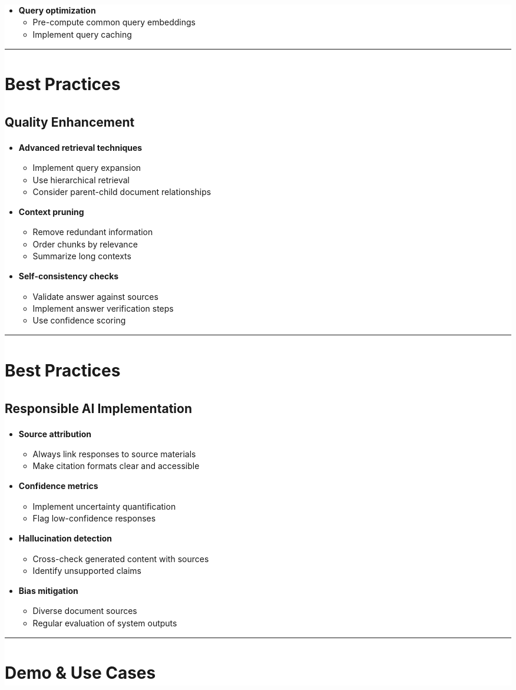 - **Query optimization**
  - Pre-compute common query embeddings
  - Implement query caching

---


# Best Practices

## Quality Enhancement

- **Advanced retrieval techniques**
  - Implement query expansion
  - Use hierarchical retrieval
  - Consider parent-child document relationships

- **Context pruning**
  - Remove redundant information
  - Order chunks by relevance
  - Summarize long contexts

- **Self-consistency checks**
  - Validate answer against sources
  - Implement answer verification steps
  - Use confidence scoring

---


# Best Practices

## Responsible AI Implementation

- **Source attribution**
  - Always link responses to source materials
  - Make citation formats clear and accessible

- **Confidence metrics**
  - Implement uncertainty quantification
  - Flag low-confidence responses

- **Hallucination detection**
  - Cross-check generated content with sources
  - Identify unsupported claims

- **Bias mitigation**
  - Diverse document sources
  - Regular evaluation of system outputs

---


# Demo & Use Cases
